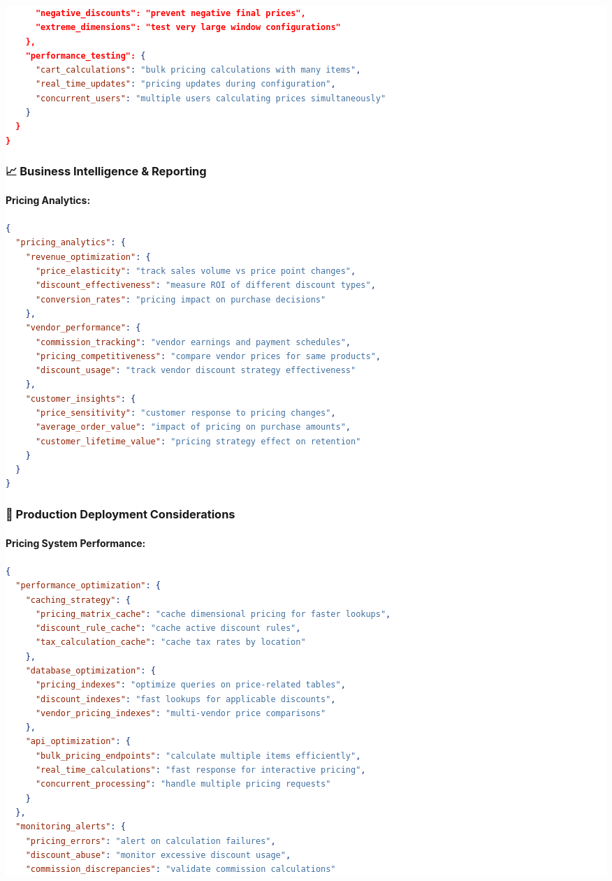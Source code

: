 ```json
      "negative_discounts": "prevent negative final prices",
      "extreme_dimensions": "test very large window configurations"
    },
    "performance_testing": {
      "cart_calculations": "bulk pricing calculations with many items",
      "real_time_updates": "pricing updates during configuration",
      "concurrent_users": "multiple users calculating prices simultaneously"
    }
  }
}
```

### 📈 Business Intelligence & Reporting

#### **Pricing Analytics:**
```json
{
  "pricing_analytics": {
    "revenue_optimization": {
      "price_elasticity": "track sales volume vs price point changes",
      "discount_effectiveness": "measure ROI of different discount types",
      "conversion_rates": "pricing impact on purchase decisions"
    },
    "vendor_performance": {
      "commission_tracking": "vendor earnings and payment schedules",
      "pricing_competitiveness": "compare vendor prices for same products",
      "discount_usage": "track vendor discount strategy effectiveness"
    },
    "customer_insights": {
      "price_sensitivity": "customer response to pricing changes", 
      "average_order_value": "impact of pricing on purchase amounts",
      "customer_lifetime_value": "pricing strategy effect on retention"
    }
  }
}
```

### 🚀 Production Deployment Considerations

#### **Pricing System Performance:**
```json
{
  "performance_optimization": {
    "caching_strategy": {
      "pricing_matrix_cache": "cache dimensional pricing for faster lookups",
      "discount_rule_cache": "cache active discount rules",
      "tax_calculation_cache": "cache tax rates by location"
    },
    "database_optimization": {
      "pricing_indexes": "optimize queries on price-related tables",
      "discount_indexes": "fast lookups for applicable discounts",
      "vendor_pricing_indexes": "multi-vendor price comparisons"
    },
    "api_optimization": {
      "bulk_pricing_endpoints": "calculate multiple items efficiently",
      "real_time_calculations": "fast response for interactive pricing",
      "concurrent_processing": "handle multiple pricing requests"
    }
  },
  "monitoring_alerts": {
    "pricing_errors": "alert on calculation failures",
    "discount_abuse": "monitor excessive discount usage",
    "commission_discrepancies": "validate commission calculations"
```